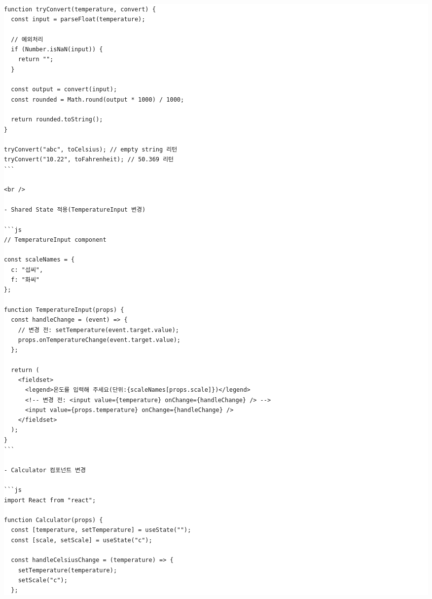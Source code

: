     function tryConvert(temperature, convert) {
      const input = parseFloat(temperature);

      // 예외처리
      if (Number.isNaN(input)) {
        return "";
      }

      const output = convert(input);
      const rounded = Math.round(output * 1000) / 1000;

      return rounded.toString();
    }

    tryConvert("abc", toCelsius); // empty string 리턴
    tryConvert("10.22", toFahrenheit); // 50.369 리턴
    ```

    <br />

    - Shared State 적용(TemperatureInput 변경)

    ```js
    // TemperatureInput component

    const scaleNames = {
      c: "섭씨",
      f: "화씨"
    };

    function TemperatureInput(props) {
      const handleChange = (event) => {
        // 변경 전: setTemperature(event.target.value);
        props.onTemperatureChange(event.target.value);
      };

      return (
        <fieldset>
          <legend>온도를 입력해 주세요(단위:{scaleNames[props.scale]})</legend>
          <!-- 변경 전: <input value={temperature} onChange={handleChange} /> -->
          <input value={props.temperature} onChange={handleChange} />
        </fieldset>
      );
    }
    ```

    - Calculator 컴포넌트 변경

    ```js
    import React from "react";

    function Calculator(props) {
      const [temperature, setTemperature] = useState("");
      const [scale, setScale] = useState("c");

      const handleCelsiusChange = (temperature) => {
        setTemperature(temperature);
        setScale("c");
      };
